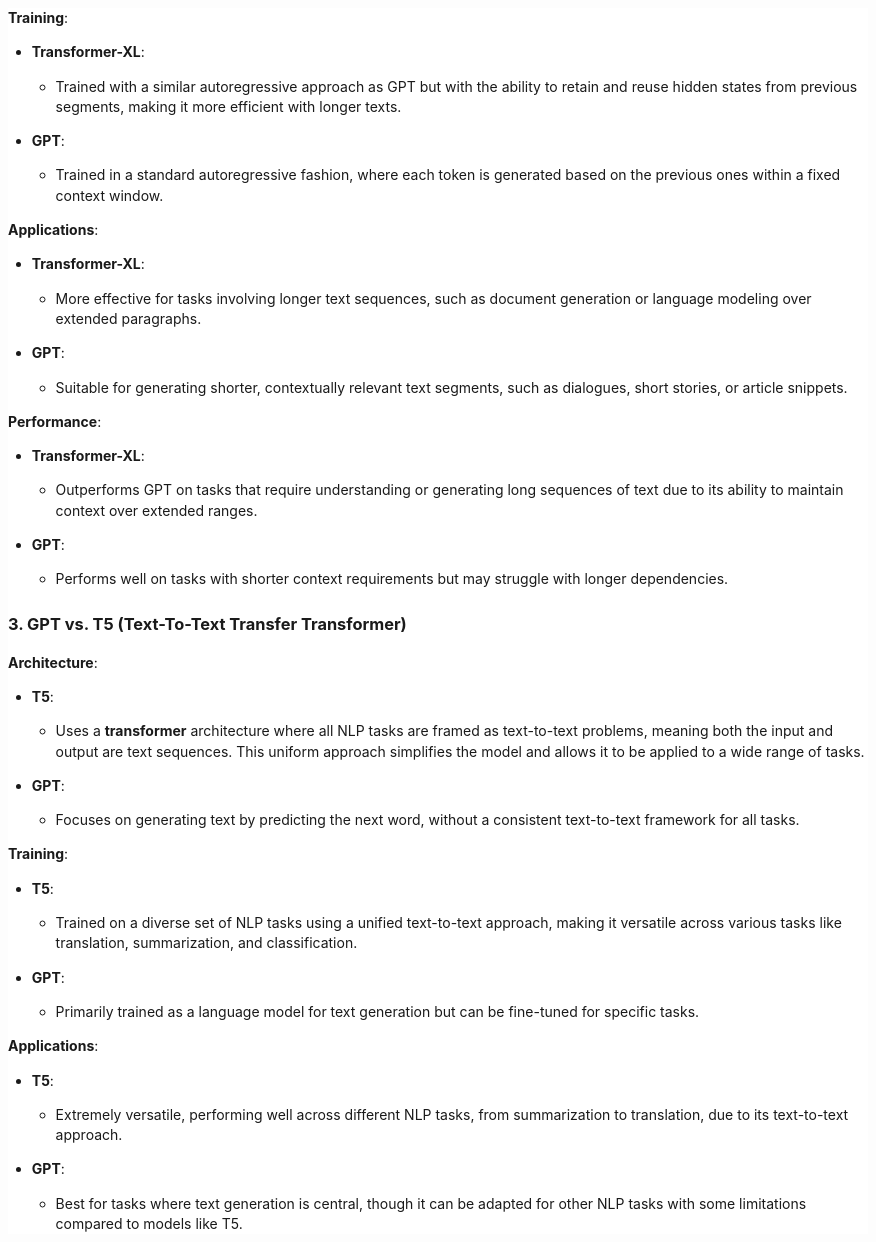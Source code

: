 **Training**:
- **Transformer-XL**:
  - Trained with a similar autoregressive approach as GPT but with the ability to retain and reuse hidden states from previous segments, making it more efficient with longer texts.
  
- **GPT**:
  - Trained in a standard autoregressive fashion, where each token is generated based on the previous ones within a fixed context window.

**Applications**:
- **Transformer-XL**:
  - More effective for tasks involving longer text sequences, such as document generation or language modeling over extended paragraphs.

- **GPT**:
  - Suitable for generating shorter, contextually relevant text segments, such as dialogues, short stories, or article snippets.

**Performance**:
- **Transformer-XL**:
  - Outperforms GPT on tasks that require understanding or generating long sequences of text due to its ability to maintain context over extended ranges.

- **GPT**:
  - Performs well on tasks with shorter context requirements but may struggle with longer dependencies.

### 3. **GPT vs. T5 (Text-To-Text Transfer Transformer)**

**Architecture**:
- **T5**:
  - Uses a **transformer** architecture where all NLP tasks are framed as text-to-text problems, meaning both the input and output are text sequences. This uniform approach simplifies the model and allows it to be applied to a wide range of tasks.
  
- **GPT**:
  - Focuses on generating text by predicting the next word, without a consistent text-to-text framework for all tasks.

**Training**:
- **T5**:
  - Trained on a diverse set of NLP tasks using a unified text-to-text approach, making it versatile across various tasks like translation, summarization, and classification.
  
- **GPT**:
  - Primarily trained as a language model for text generation but can be fine-tuned for specific tasks.

**Applications**:
- **T5**:
  - Extremely versatile, performing well across different NLP tasks, from summarization to translation, due to its text-to-text approach.
  
- **GPT**:
  - Best for tasks where text generation is central, though it can be adapted for other NLP tasks with some limitations compared to models like T5.
